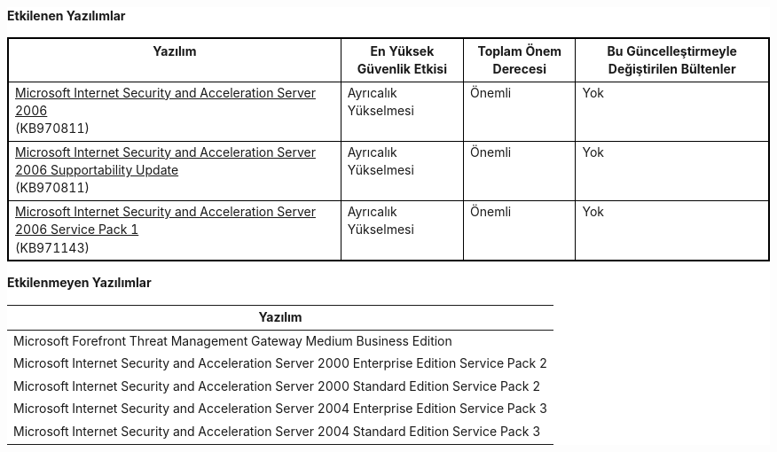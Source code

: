 **Etkilenen Yazılımlar**

 
<table style="border:1px solid black;">
<thead>
<tr class="header">
<th style="border:1px solid black;" >Yazılım</th>
<th style="border:1px solid black;" >En Yüksek Güvenlik Etkisi</th>
<th style="border:1px solid black;" >Toplam Önem Derecesi</th>
<th style="border:1px solid black;" >Bu Güncelleştirmeyle Değiştirilen Bültenler</th>
</tr>
</thead>
<tbody>
<tr class="odd">
<td style="border:1px solid black;"><a href="http://www.microsoft.com/downloads/details.aspx?familyid=c4e9b1dd-526d-407b-bc23-ebc2738b1b19">Microsoft Internet Security and Acceleration Server 2006</a><br />
(KB970811)</td>
<td style="border:1px solid black;">Ayrıcalık Yükselmesi</td>
<td style="border:1px solid black;">Önemli</td>
<td style="border:1px solid black;">Yok</td>
</tr>
<tr class="even">
<td style="border:1px solid black;"><a href="http://www.microsoft.com/downloads/details.aspx?familyid=e8ccd770-a925-411c-b994-78e4cf5c3476">Microsoft Internet Security and Acceleration Server 2006 Supportability Update</a><br />
(KB970811)</td>
<td style="border:1px solid black;">Ayrıcalık Yükselmesi</td>
<td style="border:1px solid black;">Önemli</td>
<td style="border:1px solid black;">Yok</td>
</tr>
<tr class="odd">
<td style="border:1px solid black;"><a href="http://www.microsoft.com/downloads/details.aspx?familyid=e536cfed-c1af-4868-b2ac-79178d6355a5">Microsoft Internet Security and Acceleration Server 2006 Service Pack 1</a><br />
(KB971143)</td>
<td style="border:1px solid black;">Ayrıcalık Yükselmesi</td>
<td style="border:1px solid black;">Önemli</td>
<td style="border:1px solid black;">Yok</td>
</tr>
</tbody>
</table>
  
**Etkilenmeyen Yazılımlar**
  
| Yazılım                                                                                    |  
|--------------------------------------------------------------------------------------------|  
| Microsoft Forefront Threat Management Gateway Medium Business Edition                      |  
| Microsoft Internet Security and Acceleration Server 2000 Enterprise Edition Service Pack 2 |  
| Microsoft Internet Security and Acceleration Server 2000 Standard Edition Service Pack 2   |  
| Microsoft Internet Security and Acceleration Server 2004 Enterprise Edition Service Pack 3 |  
| Microsoft Internet Security and Acceleration Server 2004 Standard Edition Service Pack 3   |
  